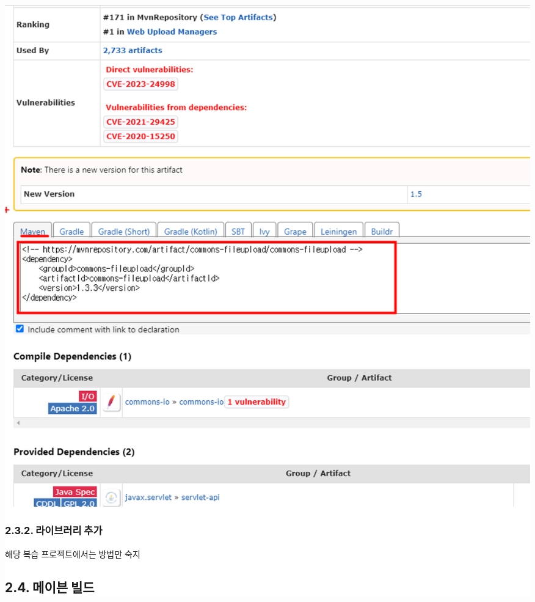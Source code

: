 ![image-20240730202818019](/images/2024-07-30-review-spring-1/image-20240730202818019.png)



### 2.3.2. 라이브러리 추가

해당 복습 프로젝트에서는 방법만 숙지



## 2.4. 메이븐 빌드
